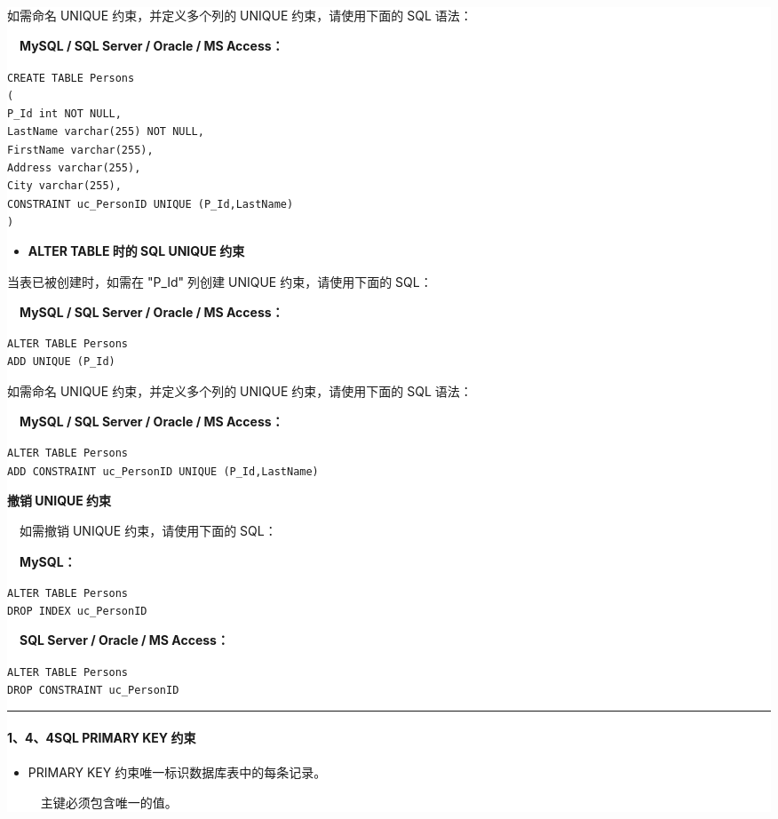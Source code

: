 如需命名 UNIQUE 约束，并定义多个列的 UNIQUE 约束，请使用下面的 SQL 语法：

　**MySQL / SQL Server / Oracle / MS Access：**        

```
CREATE TABLE Persons                
(                
P_Id int NOT NULL,                
LastName varchar(255) NOT NULL,                
FirstName varchar(255),                
Address varchar(255),                
City varchar(255),                
CONSTRAINT uc_PersonID UNIQUE (P_Id,LastName)                
)       
```

- **ALTER TABLE 时的 SQL UNIQUE 约束**

当表已被创建时，如需在 "P_Id" 列创建 UNIQUE 约束，请使用下面的 SQL：

　**MySQL / SQL Server / Oracle / MS Access：**        

```
ALTER TABLE Persons                
ADD UNIQUE (P_Id)      
```

如需命名 UNIQUE 约束，并定义多个列的 UNIQUE 约束，请使用下面的 SQL 语法：

　**MySQL / SQL Server / Oracle / MS Access：**        

```
ALTER TABLE Persons                
ADD CONSTRAINT uc_PersonID UNIQUE (P_Id,LastName)                       
```

**撤销 UNIQUE 约束**

　如需撤销 UNIQUE 约束，请使用下面的 SQL：

　**MySQL：**        

```
ALTER TABLE Persons                
DROP INDEX uc_PersonID        
```

　**SQL Server / Oracle / MS Access：**        

```
ALTER TABLE Persons                
DROP CONSTRAINT uc_PersonID 
```

***

#### 1、4、4**SQL PRIMARY KEY 约束**

- PRIMARY KEY 约束唯一标识数据库表中的每条记录。

  　主键必须包含唯一的值。
